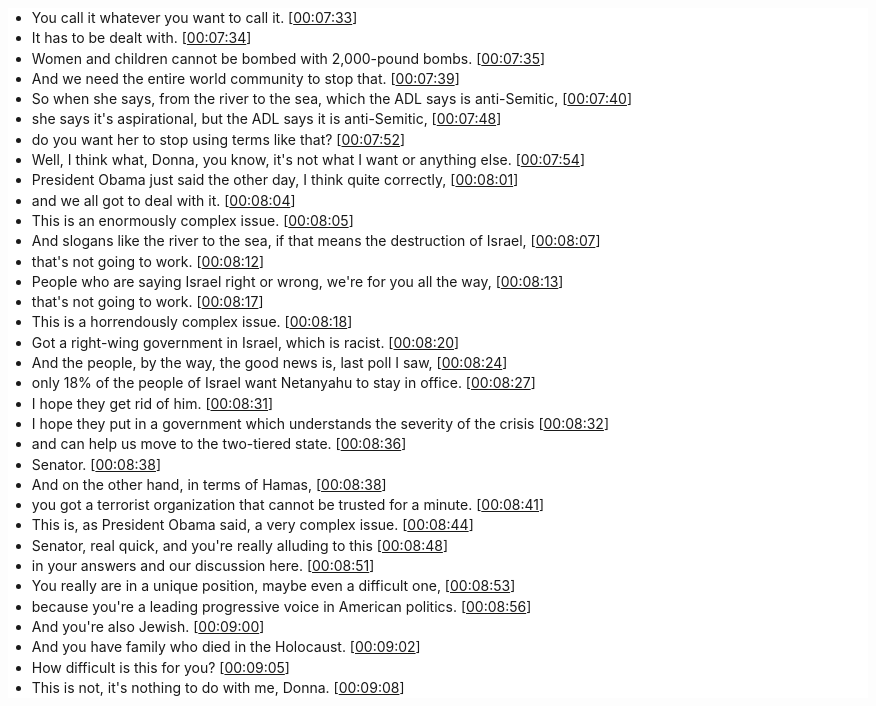 *  You call it whatever you want to call it. [[00:07:33](https://www.youtube.com/watch?v=GFYRmADgT1Q&t=453.04s)]
*  It has to be dealt with. [[00:07:34](https://www.youtube.com/watch?v=GFYRmADgT1Q&t=454.8s)]
*  Women and children cannot be bombed with 2,000-pound bombs. [[00:07:35](https://www.youtube.com/watch?v=GFYRmADgT1Q&t=455.84000000000003s)]
*  And we need the entire world community to stop that. [[00:07:39](https://www.youtube.com/watch?v=GFYRmADgT1Q&t=459.6s)]
*  So when she says, from the river to the sea, which the ADL says is anti-Semitic, [[00:07:40](https://www.youtube.com/watch?v=GFYRmADgT1Q&t=460.40000000000003s)]
*  she says it's aspirational, but the ADL says it is anti-Semitic, [[00:07:48](https://www.youtube.com/watch?v=GFYRmADgT1Q&t=468.24s)]
*  do you want her to stop using terms like that? [[00:07:52](https://www.youtube.com/watch?v=GFYRmADgT1Q&t=472.40000000000003s)]
*  Well, I think what, Donna, you know, it's not what I want or anything else. [[00:07:54](https://www.youtube.com/watch?v=GFYRmADgT1Q&t=474.88s)]
*  President Obama just said the other day, I think quite correctly, [[00:08:01](https://www.youtube.com/watch?v=GFYRmADgT1Q&t=481.35999999999996s)]
*  and we all got to deal with it. [[00:08:04](https://www.youtube.com/watch?v=GFYRmADgT1Q&t=484.32s)]
*  This is an enormously complex issue. [[00:08:05](https://www.youtube.com/watch?v=GFYRmADgT1Q&t=485.44s)]
*  And slogans like the river to the sea, if that means the destruction of Israel, [[00:08:07](https://www.youtube.com/watch?v=GFYRmADgT1Q&t=487.84s)]
*  that's not going to work. [[00:08:12](https://www.youtube.com/watch?v=GFYRmADgT1Q&t=492.64s)]
*  People who are saying Israel right or wrong, we're for you all the way, [[00:08:13](https://www.youtube.com/watch?v=GFYRmADgT1Q&t=493.84s)]
*  that's not going to work. [[00:08:17](https://www.youtube.com/watch?v=GFYRmADgT1Q&t=497.28s)]
*  This is a horrendously complex issue. [[00:08:18](https://www.youtube.com/watch?v=GFYRmADgT1Q&t=498.56s)]
*  Got a right-wing government in Israel, which is racist. [[00:08:20](https://www.youtube.com/watch?v=GFYRmADgT1Q&t=500.64s)]
*  And the people, by the way, the good news is, last poll I saw, [[00:08:24](https://www.youtube.com/watch?v=GFYRmADgT1Q&t=504.32s)]
*  only 18% of the people of Israel want Netanyahu to stay in office. [[00:08:27](https://www.youtube.com/watch?v=GFYRmADgT1Q&t=507.28s)]
*  I hope they get rid of him. [[00:08:31](https://www.youtube.com/watch?v=GFYRmADgT1Q&t=511.35999999999996s)]
*  I hope they put in a government which understands the severity of the crisis [[00:08:32](https://www.youtube.com/watch?v=GFYRmADgT1Q&t=512.56s)]
*  and can help us move to the two-tiered state. [[00:08:36](https://www.youtube.com/watch?v=GFYRmADgT1Q&t=516.48s)]
*  Senator. [[00:08:38](https://www.youtube.com/watch?v=GFYRmADgT1Q&t=518.64s)]
*  And on the other hand, in terms of Hamas, [[00:08:38](https://www.youtube.com/watch?v=GFYRmADgT1Q&t=518.9599999999999s)]
*  you got a terrorist organization that cannot be trusted for a minute. [[00:08:41](https://www.youtube.com/watch?v=GFYRmADgT1Q&t=521.04s)]
*  This is, as President Obama said, a very complex issue. [[00:08:44](https://www.youtube.com/watch?v=GFYRmADgT1Q&t=524.4s)]
*  Senator, real quick, and you're really alluding to this [[00:08:48](https://www.youtube.com/watch?v=GFYRmADgT1Q&t=528.3199999999999s)]
*  in your answers and our discussion here. [[00:08:51](https://www.youtube.com/watch?v=GFYRmADgT1Q&t=531.4399999999999s)]
*  You really are in a unique position, maybe even a difficult one, [[00:08:53](https://www.youtube.com/watch?v=GFYRmADgT1Q&t=533.92s)]
*  because you're a leading progressive voice in American politics. [[00:08:56](https://www.youtube.com/watch?v=GFYRmADgT1Q&t=536.88s)]
*  And you're also Jewish. [[00:09:00](https://www.youtube.com/watch?v=GFYRmADgT1Q&t=540.88s)]
*  And you have family who died in the Holocaust. [[00:09:02](https://www.youtube.com/watch?v=GFYRmADgT1Q&t=542.48s)]
*  How difficult is this for you? [[00:09:05](https://www.youtube.com/watch?v=GFYRmADgT1Q&t=545.76s)]
*  This is not, it's nothing to do with me, Donna. [[00:09:08](https://www.youtube.com/watch?v=GFYRmADgT1Q&t=548.88s)]